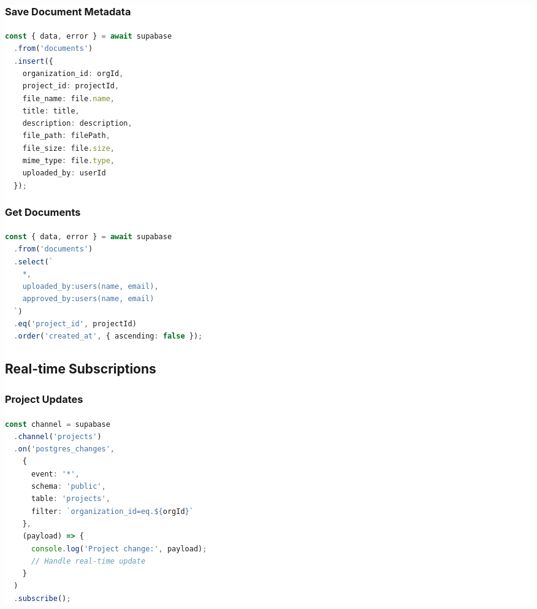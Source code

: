 ### Save Document Metadata
```typescript
const { data, error } = await supabase
  .from('documents')
  .insert({
    organization_id: orgId,
    project_id: projectId,
    file_name: file.name,
    title: title,
    description: description,
    file_path: filePath,
    file_size: file.size,
    mime_type: file.type,
    uploaded_by: userId
  });
```

### Get Documents
```typescript
const { data, error } = await supabase
  .from('documents')
  .select(`
    *,
    uploaded_by:users(name, email),
    approved_by:users(name, email)
  `)
  .eq('project_id', projectId)
  .order('created_at', { ascending: false });
```

## Real-time Subscriptions

### Project Updates
```typescript
const channel = supabase
  .channel('projects')
  .on('postgres_changes',
    {
      event: '*',
      schema: 'public',
      table: 'projects',
      filter: `organization_id=eq.${orgId}`
    },
    (payload) => {
      console.log('Project change:', payload);
      // Handle real-time update
    }
  )
  .subscribe();
```
